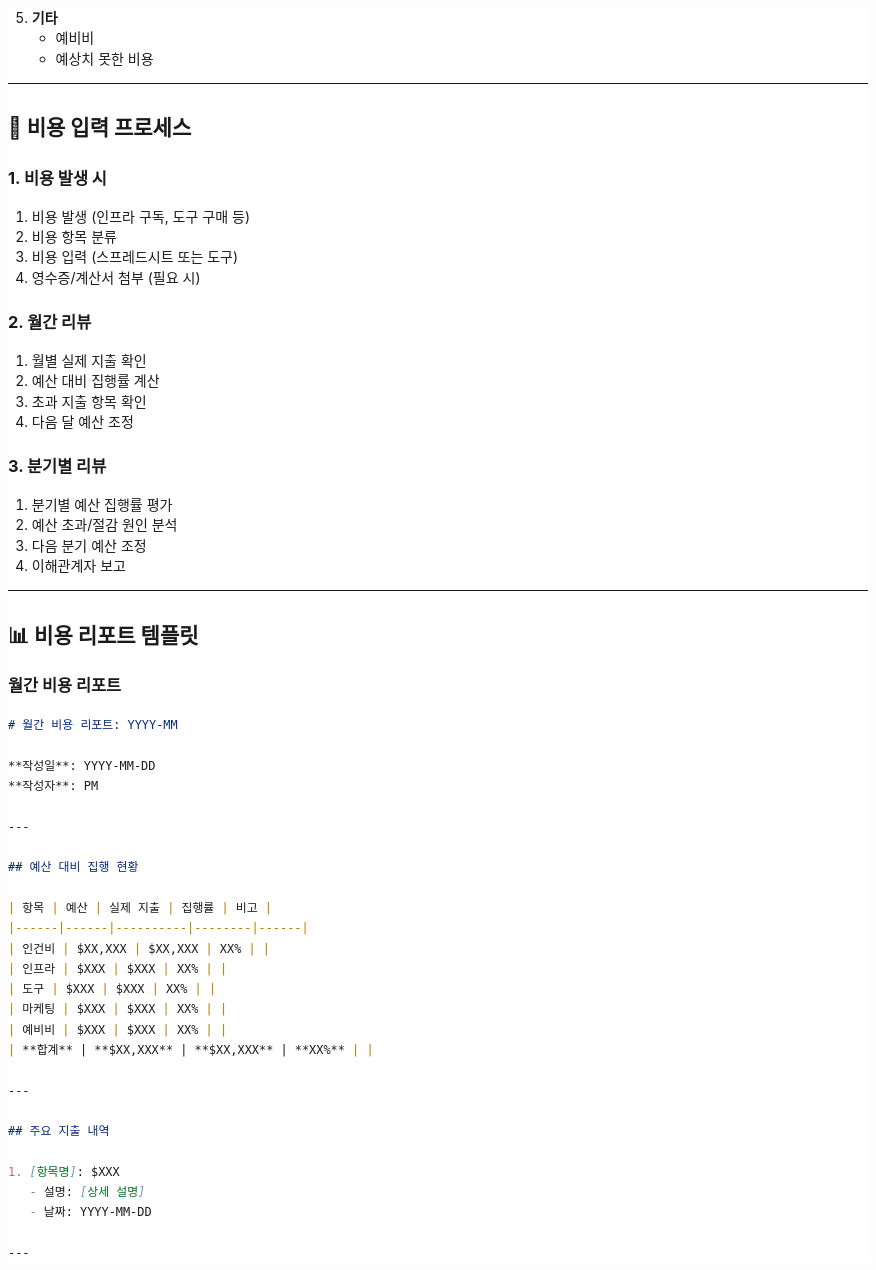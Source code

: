 5. **기타**
   - 예비비
   - 예상치 못한 비용

---

## 📝 비용 입력 프로세스

### 1. 비용 발생 시

1. 비용 발생 (인프라 구독, 도구 구매 등)
2. 비용 항목 분류
3. 비용 입력 (스프레드시트 또는 도구)
4. 영수증/계산서 첨부 (필요 시)

### 2. 월간 리뷰

1. 월별 실제 지출 확인
2. 예산 대비 집행률 계산
3. 초과 지출 항목 확인
4. 다음 달 예산 조정

### 3. 분기별 리뷰

1. 분기별 예산 집행률 평가
2. 예산 초과/절감 원인 분석
3. 다음 분기 예산 조정
4. 이해관계자 보고

---

## 📊 비용 리포트 템플릿

### 월간 비용 리포트

```markdown
# 월간 비용 리포트: YYYY-MM

**작성일**: YYYY-MM-DD  
**작성자**: PM

---

## 예산 대비 집행 현황

| 항목 | 예산 | 실제 지출 | 집행률 | 비고 |
|------|------|----------|--------|------|
| 인건비 | $XX,XXX | $XX,XXX | XX% | |
| 인프라 | $XXX | $XXX | XX% | |
| 도구 | $XXX | $XXX | XX% | |
| 마케팅 | $XXX | $XXX | XX% | |
| 예비비 | $XXX | $XXX | XX% | |
| **합계** | **$XX,XXX** | **$XX,XXX** | **XX%** | |

---

## 주요 지출 내역

1. [항목명]: $XXX
   - 설명: [상세 설명]
   - 날짜: YYYY-MM-DD

---

```